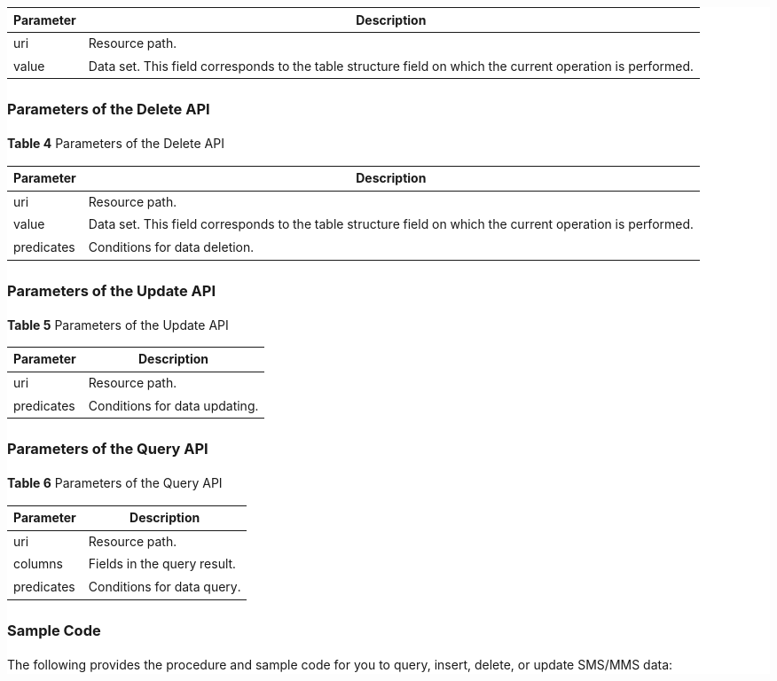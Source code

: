 <a name="table1234838197"></a>

| Parameter | **Description**                             |
| ----- | ------------------------------------- |
| uri   | Resource path.                             |
| value | Data set. This field corresponds to the table structure field on which the current operation is performed.|

### Parameters of the Delete API<a name="section1098113151208"></a>

**Table 4** Parameters of the Delete API

<a name="table1234838197"></a>

| Parameter      | Description                                 |
| ---------- | ------------------------------------- |
| uri        | Resource path.                             |
| value      | Data set. This field corresponds to the table structure field on which the current operation is performed.|
| predicates | Conditions for data deletion.                             |

### Parameters of the Update API<a name="section1097113151210"></a>

**Table 5** Parameters of the Update API

<a name="table1234838197"></a>

| Parameter      | Description    |
| ---------- | -------- |
| uri        | Resource path.|
| predicates | Conditions for data updating.|

### Parameters of the Query API<a name="section1096113151208"></a>

**Table 6** Parameters of the Query API

<a name="table1234838197"></a>

| Parameter      | Description          |
| ---------- | -------------- |
| uri        | Resource path.      |
| columns    | Fields in the query result.|
| predicates | Conditions for data query.      |

### Sample Code<a name="section1558565082915"></a>

The following provides the procedure and sample code for you to query, insert, delete, or update SMS/MMS data:
